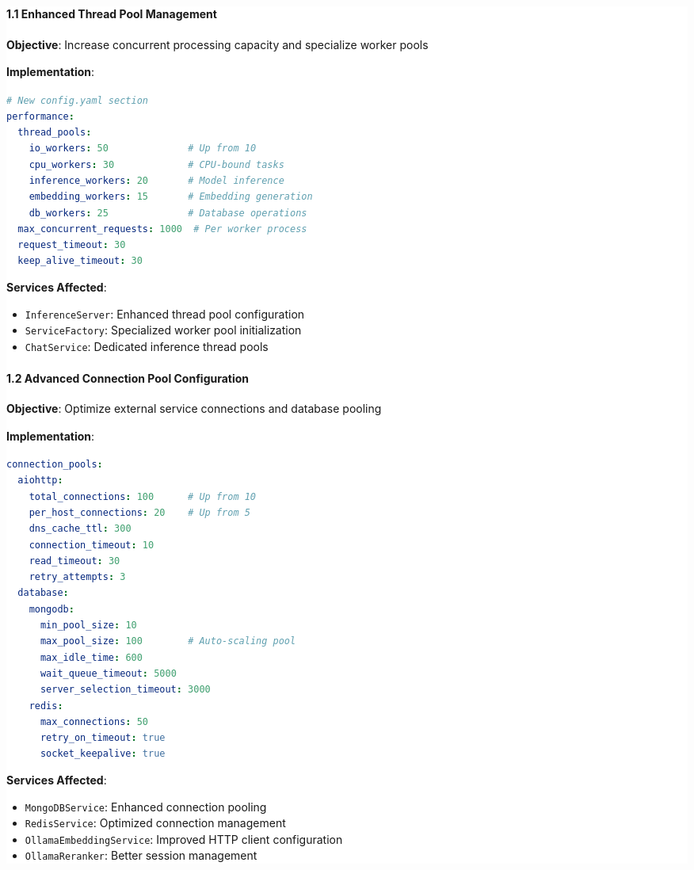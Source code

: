 #### 1.1 Enhanced Thread Pool Management
**Objective**: Increase concurrent processing capacity and specialize worker pools

**Implementation**:
```yaml
# New config.yaml section
performance:
  thread_pools:
    io_workers: 50              # Up from 10
    cpu_workers: 30             # CPU-bound tasks
    inference_workers: 20       # Model inference
    embedding_workers: 15       # Embedding generation
    db_workers: 25              # Database operations
  max_concurrent_requests: 1000  # Per worker process
  request_timeout: 30
  keep_alive_timeout: 30
```

**Services Affected**:
- `InferenceServer`: Enhanced thread pool configuration
- `ServiceFactory`: Specialized worker pool initialization
- `ChatService`: Dedicated inference thread pools

#### 1.2 Advanced Connection Pool Configuration
**Objective**: Optimize external service connections and database pooling

**Implementation**:
```yaml
connection_pools:
  aiohttp:
    total_connections: 100      # Up from 10
    per_host_connections: 20    # Up from 5
    dns_cache_ttl: 300
    connection_timeout: 10
    read_timeout: 30
    retry_attempts: 3
  database:
    mongodb:
      min_pool_size: 10
      max_pool_size: 100        # Auto-scaling pool
      max_idle_time: 600
      wait_queue_timeout: 5000
      server_selection_timeout: 3000
    redis:
      max_connections: 50
      retry_on_timeout: true
      socket_keepalive: true
```

**Services Affected**:
- `MongoDBService`: Enhanced connection pooling
- `RedisService`: Optimized connection management
- `OllamaEmbeddingService`: Improved HTTP client configuration
- `OllamaReranker`: Better session management
